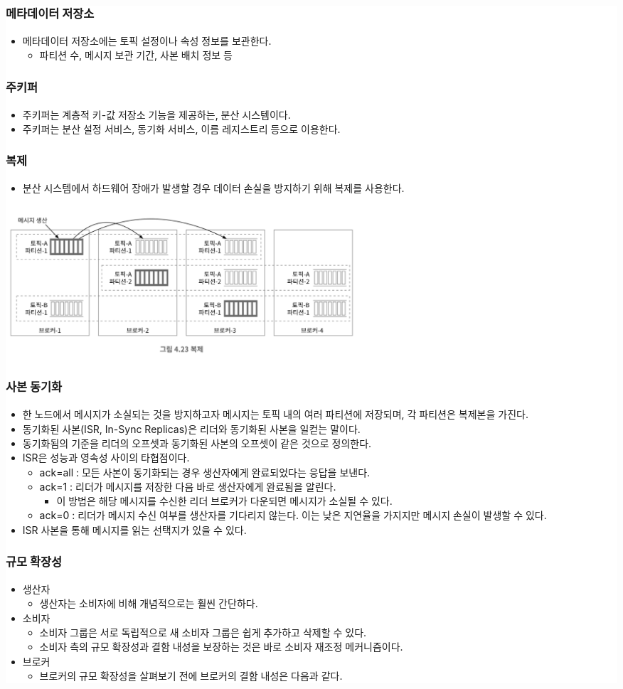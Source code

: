 
### 메타데이터 저장소

* 메타데이터 저장소에는 토픽 설정이나 속성 정보를 보관한다.
  * 파티션 수, 메시지 보관 기간, 사본 배치 정보 등

### 주키퍼

* 주키퍼는 계층적 키-값 저장소 기능을 제공하는, 분산 시스템이다.
* 주키퍼는 분산 설정 서비스, 동기화 서비스, 이름 레지스트리 등으로 이용한다.

### 복제

* 분산 시스템에서 하드웨어 장애가 발생할 경우 데이터 손실을 방지하기 위해 복제를 사용한다.

<img src="img/replica_before_failure.jpeg" width="500">



### 사본 동기화

* 한 노드에서 메시지가 소실되는 것을 방지하고자 메시지는 토픽 내의 여러 파티션에 저장되며, 각 파티션은 복제본을 가진다.
* 동기화된 사본(ISR, In-Sync Replicas)은 리더와 동기화된 사본을 일컫는 말이다.
* 동기화됨의 기준을 리더의 오프셋과 동기화된 사본의 오프셋이 같은 것으로 정의한다.
* ISR은 성능과 영속성 사이의 타협점이다.
  * ack=all : 모든 사본이 동기화되는 경우 생산자에게 완료되었다는 응답을 보낸다.
  * ack=1 : 리더가 메시지를 저장한 다음 바로 생산자에게 완료됨을 알린다.
    * 이 방법은 해당 메시지를 수신한 리더 브로커가 다운되면 메시지가 소실될 수 있다.
  * ack=0 : 리더가 메시지 수신 여부를 생산자를 기다리지 않는다. 이는 낮은 지연율을 가지지만 메시지 손실이 발생할 수 있다.
* ISR 사본을 통해 메시지를 읽는 선택지가 있을 수 있다.

### 규모 확장성

* 생산자
  * 생산자는 소비자에 비해 개념적으로는 훨씬 간단하다.
* 소비자
  * 소비자 그룹은 서로 독립적으로 새 소비자 그룹은 쉽게 추가하고 삭제할 수 있다.
  * 소비자 측의 규모 확장성과 결함 내성을 보장하는 것은 바로 소비자 재조정 메커니즘이다.
* 브로커
  * 브로커의 규모 확장성을 살펴보기 전에 브로커의 결함 내성은 다음과 같다.

